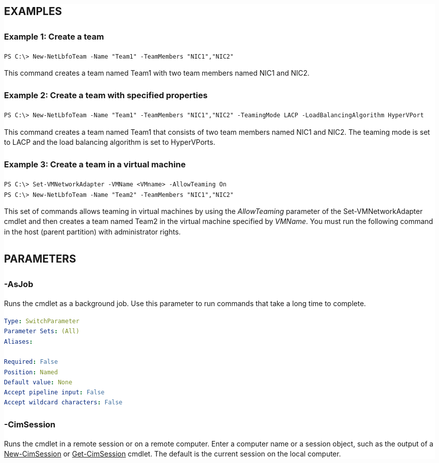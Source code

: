 ## EXAMPLES

### Example 1: Create a team
```
PS C:\> New-NetLbfoTeam -Name "Team1" -TeamMembers "NIC1","NIC2"
```

This command creates a team named Team1 with two team members named NIC1 and NIC2.

### Example 2: Create a team with specified properties
```
PS C:\> New-NetLbfoTeam -Name "Team1" -TeamMembers "NIC1","NIC2" -TeamingMode LACP -LoadBalancingAlgorithm HyperVPort
```

This command creates a team named Team1 that consists of two team members named NIC1 and NIC2.
The teaming mode is set to LACP and the load balancing algorithm is set to HyperVPorts.

### Example 3: Create a team in a virtual machine
```
PS C:\> Set-VMNetworkAdapter -VMName <VMname> -AllowTeaming On
PS C:\> New-NetLbfoTeam -Name "Team2" -TeamMembers "NIC1","NIC2"
```

This set of commands allows teaming in virtual machines by using the *AllowTeaming* parameter of the Set-VMNetworkAdapter cmdlet and then creates a team named Team2 in the virtual machine specified by *VMName*.
You must run the following command in the host (parent partition) with administrator rights.

## PARAMETERS

### -AsJob
Runs the cmdlet as a background job. Use this parameter to run commands that take a long time to complete.

```yaml
Type: SwitchParameter
Parameter Sets: (All)
Aliases:

Required: False
Position: Named
Default value: None
Accept pipeline input: False
Accept wildcard characters: False
```

### -CimSession
Runs the cmdlet in a remote session or on a remote computer.
Enter a computer name or a session object, such as the output of a [New-CimSession](https://go.microsoft.com/fwlink/p/?LinkId=227967) or [Get-CimSession](https://go.microsoft.com/fwlink/p/?LinkId=227966) cmdlet.
The default is the current session on the local computer.
